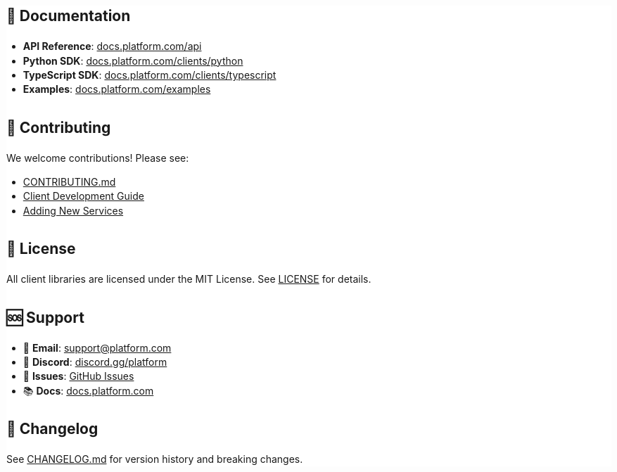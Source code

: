 ## 📖 Documentation

- **API Reference**: [docs.platform.com/api](https://docs.platform.com/api)
- **Python SDK**: [docs.platform.com/clients/python](https://docs.platform.com/clients/python)
- **TypeScript SDK**: [docs.platform.com/clients/typescript](https://docs.platform.com/clients/typescript)
- **Examples**: [docs.platform.com/examples](https://docs.platform.com/examples)

## 🤝 Contributing

We welcome contributions! Please see:
- [CONTRIBUTING.md](../../../CONTRIBUTING.md)
- [Client Development Guide](docs/DEVELOPMENT.md)
- [Adding New Services](docs/NEW_SERVICES.md)

## 📄 License

All client libraries are licensed under the MIT License. See [LICENSE](../../../LICENSE) for details.

## 🆘 Support

- 📧 **Email**: support@platform.com
- 💬 **Discord**: [discord.gg/platform](https://discord.gg/platform)
- 🐛 **Issues**: [GitHub Issues](https://github.com/platform/platform/issues)
- 📚 **Docs**: [docs.platform.com](https://docs.platform.com)

## 🔄 Changelog

See [CHANGELOG.md](CHANGELOG.md) for version history and breaking changes.